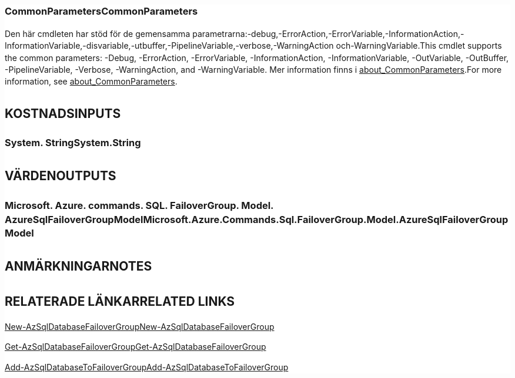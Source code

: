 ### <span data-ttu-id="3e1e3-132">CommonParameters</span><span class="sxs-lookup"><span data-stu-id="3e1e3-132">CommonParameters</span></span>
<span data-ttu-id="3e1e3-133">Den här cmdleten har stöd för de gemensamma parametrarna:-debug,-ErrorAction,-ErrorVariable,-InformationAction,-InformationVariable,-disvariable,-utbuffer,-PipelineVariable,-verbose,-WarningAction och-WarningVariable.</span><span class="sxs-lookup"><span data-stu-id="3e1e3-133">This cmdlet supports the common parameters: -Debug, -ErrorAction, -ErrorVariable, -InformationAction, -InformationVariable, -OutVariable, -OutBuffer, -PipelineVariable, -Verbose, -WarningAction, and -WarningVariable.</span></span> <span data-ttu-id="3e1e3-134">Mer information finns i [about_CommonParameters](http://go.microsoft.com/fwlink/?LinkID=113216).</span><span class="sxs-lookup"><span data-stu-id="3e1e3-134">For more information, see [about_CommonParameters](http://go.microsoft.com/fwlink/?LinkID=113216).</span></span>

## <span data-ttu-id="3e1e3-135">KOSTNADS</span><span class="sxs-lookup"><span data-stu-id="3e1e3-135">INPUTS</span></span>

### <span data-ttu-id="3e1e3-136">System. String</span><span class="sxs-lookup"><span data-stu-id="3e1e3-136">System.String</span></span>

## <span data-ttu-id="3e1e3-137">VÄRDEN</span><span class="sxs-lookup"><span data-stu-id="3e1e3-137">OUTPUTS</span></span>

### <span data-ttu-id="3e1e3-138">Microsoft. Azure. commands. SQL. FailoverGroup. Model. AzureSqlFailoverGroupModel</span><span class="sxs-lookup"><span data-stu-id="3e1e3-138">Microsoft.Azure.Commands.Sql.FailoverGroup.Model.AzureSqlFailoverGroupModel</span></span>

## <span data-ttu-id="3e1e3-139">ANMÄRKNINGAR</span><span class="sxs-lookup"><span data-stu-id="3e1e3-139">NOTES</span></span>

## <span data-ttu-id="3e1e3-140">RELATERADE LÄNKAR</span><span class="sxs-lookup"><span data-stu-id="3e1e3-140">RELATED LINKS</span></span>

[<span data-ttu-id="3e1e3-141">New-AzSqlDatabaseFailoverGroup</span><span class="sxs-lookup"><span data-stu-id="3e1e3-141">New-AzSqlDatabaseFailoverGroup</span></span>](./New-AzSqlDatabaseFailoverGroup.md)

[<span data-ttu-id="3e1e3-142">Get-AzSqlDatabaseFailoverGroup</span><span class="sxs-lookup"><span data-stu-id="3e1e3-142">Get-AzSqlDatabaseFailoverGroup</span></span>](./Get-AzSqlDatabaseFailoverGroup.md)

[<span data-ttu-id="3e1e3-143">Add-AzSqlDatabaseToFailoverGroup</span><span class="sxs-lookup"><span data-stu-id="3e1e3-143">Add-AzSqlDatabaseToFailoverGroup</span></span>](./Add-AzSqlDatabaseToFailoverGroup.md)
